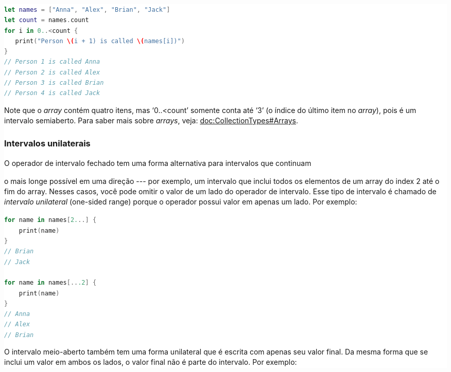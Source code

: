 ```swift
let names = ["Anna", "Alex", "Brian", "Jack"]
let count = names.count
for i in 0..<count {
   print("Person \(i + 1) is called \(names[i])")
}
// Person 1 is called Anna
// Person 2 is called Alex
// Person 3 is called Brian
// Person 4 is called Jack
```




Note que o _array_ contém quatro itens,
mas ‘0..<count’ somente conta até ‘3’
(o índice do último item no _array_),
pois é um intervalo semiaberto.
Para saber mais sobre _arrays_, veja: <doc:CollectionTypes#Arrays>.


### Intervalos unilaterais

O operador de intervalo fechado
tem uma forma alternativa para intervalos que continuam

o mais longe possível em uma direção ---
por exemplo,
um intervalo que inclui todos os elementos de um array
do index 2 até o fim do array.
Nesses casos, você pode omitir o valor
de um lado do operador de intervalo.
Esse tipo de intervalo é chamado de *intervalo unilateral* (one-sided range)
porque o operador possui valor em apenas um lado.
Por exemplo:

```swift
for name in names[2...] {
    print(name)
}
// Brian
// Jack

for name in names[...2] {
    print(name)
}
// Anna
// Alex
// Brian
```




O intervalo meio-aberto também tem
uma forma unilateral que é escrita
com apenas seu valor final.
Da mesma forma que se inclui um valor em ambos os lados,
o valor final não é parte do intervalo.
Por exemplo:
